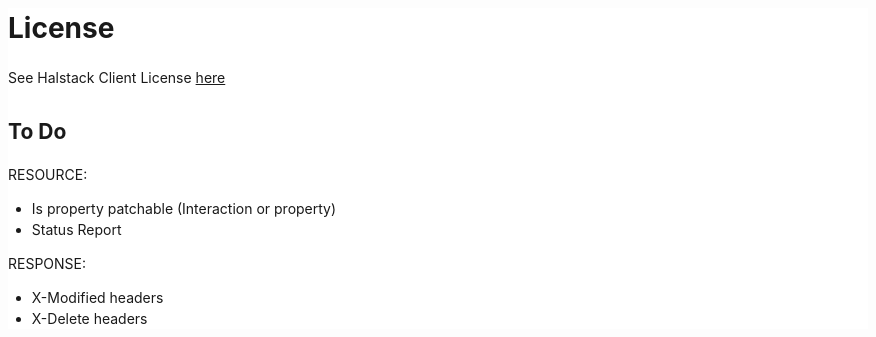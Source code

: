# License

See Halstack Client License [here](./LICENSE)

## To Do

RESOURCE:

- Is property patchable (Interaction or property)
- Status Report

RESPONSE:

- X-Modified headers
- X-Delete headers

